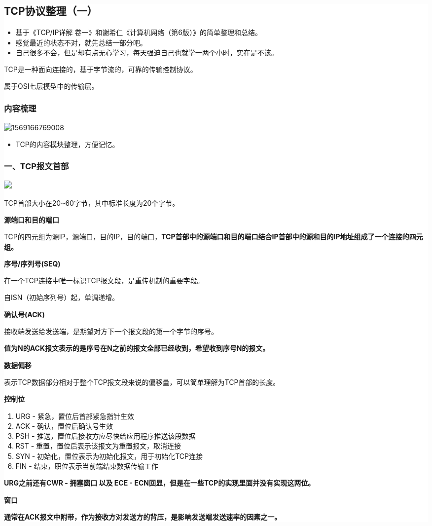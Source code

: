 ## TCP协议整理（一）

- 基于《TCP/IP详解 卷一》和谢希仁《计算机网络（第6版）》的简单整理和总结。
- 感觉最近的状态不对，就先总结一部分吧。
- 自己很多不会，但是却有点无心学习，每天强迫自己也就学一两个小时，实在是不该。



TCP是一种面向连接的，基于字节流的，可靠的传输控制协议。

属于OSI七层模型中的传输层。

### 内容梳理

![1569166769008](https://chenbxxx.oss-cn-beijing.aliyuncs.com/TCP模块整理.png)

- TCP的内容模块整理，方便记忆。

### 一、TCP报文首部

![](https://chenbxxx.oss-cn-beijing.aliyuncs.com/TCP首部格式.png)



TCP首部大小在20~60字节，其中标准长度为20个字节。

**源端口和目的端口**

TCP的四元组为源IP，源端口，目的IP，目的端口，**TCP首部中的源端口和目的端口结合IP首部中的源和目的IP地址组成了一个连接的四元组。**

**序号/序列号(SEQ)**

在一个TCP连接中唯一标识TCP报文段，是重传机制的重要字段。

自ISN（初始序列号）起，单调递增。

**确认号(ACK)**

接收端发送给发送端，是期望对方下一个报文段的第一个字节的序号。

**值为N的ACK报文表示的是序号在N之前的报文全部已经收到，希望收到序号N的报文。**

**数据偏移**

表示TCP数据部分相对于整个TCP报文段来说的偏移量，可以简单理解为TCP首部的长度。

**控制位**

1. URG - 紧急，置位后首部紧急指针生效
2. ACK - 确认，置位后确认号生效
3. PSH - 推送，置位后接收方应尽快给应用程序推送该段数据
4. RST - 重置，置位后表示该报文为重置报文，取消连接
5. SYN - 初始化，置位表示为初始化报文，用于初始化TCP连接
6. FIN - 结束，职位表示当前端结束数据传输工作

**URG之前还有CWR - 拥塞窗口 以及 ECE - ECN回显，但是在一些TCP的实现里面并没有实现这两位。**

**窗口**

**通常在ACK报文中附带，作为接收方对发送方的背压，是影响发送端发送速率的因素之一。**

